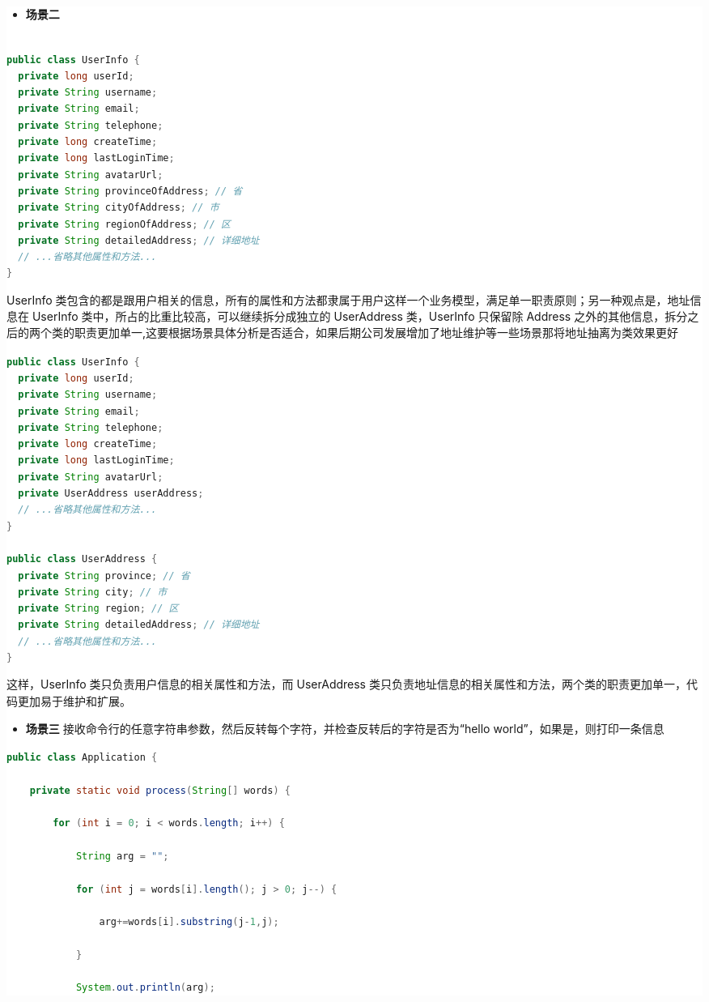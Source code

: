
* **场景二**
~~~java

public class UserInfo {
  private long userId;
  private String username;
  private String email;
  private String telephone;
  private long createTime;
  private long lastLoginTime;
  private String avatarUrl;
  private String provinceOfAddress; // 省
  private String cityOfAddress; // 市
  private String regionOfAddress; // 区 
  private String detailedAddress; // 详细地址
  // ...省略其他属性和方法...
}
~~~
UserInfo 类包含的都是跟用户相关的信息，所有的属性和方法都隶属于用户这样一个业务模型，满足单一职责原则；另一种观点是，地址信息在 UserInfo 类中，所占的比重比较高，可以继续拆分成独立的 UserAddress 类，UserInfo 只保留除 Address 之外的其他信息，拆分之后的两个类的职责更加单一,这要根据场景具体分析是否适合，如果后期公司发展增加了地址维护等一些场景那将地址抽离为类效果更好


~~~java
public class UserInfo {
  private long userId;
  private String username;
  private String email;
  private String telephone;
  private long createTime;
  private long lastLoginTime;
  private String avatarUrl;
  private UserAddress userAddress;
  // ...省略其他属性和方法...
}

public class UserAddress {
  private String province; // 省
  private String city; // 市
  private String region; // 区 
  private String detailedAddress; // 详细地址
  // ...省略其他属性和方法...
}
~~~


这样，UserInfo 类只负责用户信息的相关属性和方法，而 UserAddress 类只负责地址信息的相关属性和方法，两个类的职责更加单一，代码更加易于维护和扩展。

* **场景三**
接收命令行的任意字符串参数，然后反转每个字符，并检查反转后的字符是否为“hello world”，如果是，则打印一条信息
~~~java
public class Application {

    private static void process(String[] words) {

        for (int i = 0; i < words.length; i++) {

            String arg = "";

            for (int j = words[i].length(); j > 0; j--) {

                arg+=words[i].substring(j-1,j);

            }

            System.out.println(arg);
~~~